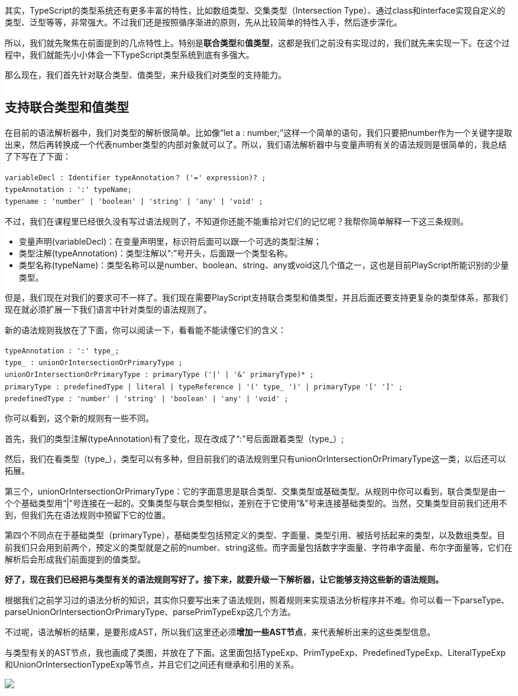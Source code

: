 其实，TypeScript的类型系统还有更多丰富的特性，比如数组类型、交集类型（Intersection Type）、通过class和interface实现自定义的类型、泛型等等，非常强大。不过我们还是按照循序渐进的原则，先从比较简单的特性入手，然后逐步深化。

所以，我们就先聚焦在前面提到的几点特性上。特别是**联合类型**和**值类型**，这都是我们之前没有实现过的，我们就先来实现一下。在这个过程中，我们就能先小小体会一下TypeScript类型系统到底有多强大。

那么现在，我们首先针对联合类型、值类型，来升级我们对类型的支持能力。

## 支持联合类型和值类型

在目前的语法解析器中，我们对类型的解析很简单。比如像“let a : number;”这样一个简单的语句，我们只要把number作为一个关键字提取出来，然后再转换成一个代表number类型的内部对象就可以了。所以，我们语法解析器中与变量声明有关的语法规则是很简单的，我总结了下写在了下面：

```plain
variableDecl : Identifier typeAnnotation？ ('=' expression)? ;
typeAnnotation : ':' typeName;
typename : 'number' | 'boolean' | 'string' | 'any' | 'void' ;
```

不过，我们在课程里已经很久没有写过语法规则了，不知道你还能不能重拾对它们的记忆呢？我帮你简单解释一下这三条规则。

- 变量声明(variableDecl)：在变量声明里，标识符后面可以跟一个可选的类型注解；
- 类型注解(typeAnnotation)：类型注解以“:”号开头，后面跟一个类型名称。
- 类型名称(typeName)：类型名称可以是number、boolean、string、any或void这几个值之一，这也是目前PlayScript所能识别的少量类型。

但是，我们现在对我们的要求可不一样了。我们现在需要PlayScript支持联合类型和值类型，并且后面还要支持更复杂的类型体系，那我们现在就必须扩展一下我们语言中针对类型的语法规则了。

新的语法规则我放在了下面，你可以阅读一下，看看能不能读懂它们的含义：

```plain
typeAnnotation : ':' type_;
type_ : unionOrIntersectionOrPrimaryType ;
unionOrIntersectionOrPrimaryType : primaryType ('|' | '&' primaryType)* ;
primaryType : predefinedType | literal | typeReference | '(' type_ ')' | primaryType '[' ']' ;
predefinedType : 'number' | 'string' | 'boolean' | 'any' | 'void' ;
```

你可以看到，这个新的规则有一些不同。

首先，我们的类型注解(typeAnnotation)有了变化，现在改成了“:”号后面跟着类型（type\_）;

然后，我们在看类型（type\_），类型可以有多种，但目前我们的语法规则里只有unionOrIntersectionOrPrimaryType这一类，以后还可以拓展。

第三个，unionOrIntersectionOrPrimaryType：它的字面意思是联合类型、交集类型或基础类型。从规则中你可以看到，联合类型是由一个个基础类型用“|”号连接在一起的。交集类型与联合类型相似，差别在于它使用“&amp;”号来连接基础类型的。当然，交集类型目前我们还用不到，但我们先在语法规则中预留下它的位置。

第四个不同点在于基础类型（primaryType），基础类型包括预定义的类型、字面量、类型引用、被括号括起来的类型，以及数组类型。目前我们只会用到前两个，预定义的类型就是之前的number、string这些。而字面量包括数字字面量、字符串字面量、布尔字面量等，它们在解析后会形成我们前面提到的值类型。

**好了，现在我们已经把与类型有关的语法规则写好了。接下来，就要升级一下解析器，让它能够支持这些新的语法规则。**

根据我们之前学习过的语法分析的知识，其实你只要写出来了语法规则，照着规则来实现语法分析程序并不难。你可以看一下parseType、parseUnionOrIntersectionOrPrimaryType、parsePrimTypeExp这几个方法。

不过呢，语法解析的结果，是要形成AST，所以我们这里还必须**增加一些AST节点**，来代表解析出来的这些类型信息。

与类型有关的AST节点，我也画成了类图，并放在了下面。这里面包括TypeExp、PrimTypeExp、PredefinedTypeExp、LiteralTypeExp和UnionOrIntersectionTypeExp等节点，并且它们之间还有继承和引用的关系。

![](https://static001.geekbang.org/resource/image/52/54/52e99c1df620e450d6705dc9046d4654.jpg?wh=1920x1080)
